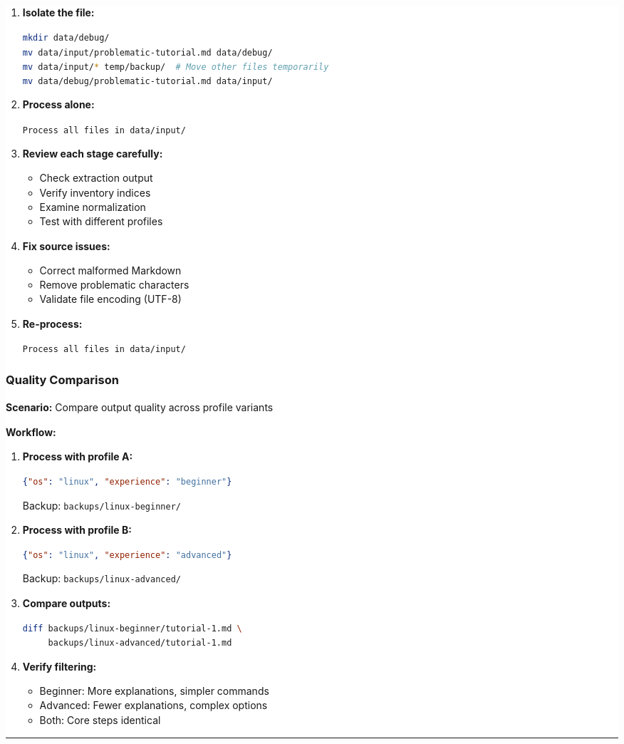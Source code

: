 1. **Isolate the file:**
   ```bash
   mkdir data/debug/
   mv data/input/problematic-tutorial.md data/debug/
   mv data/input/* temp/backup/  # Move other files temporarily
   mv data/debug/problematic-tutorial.md data/input/
   ```

2. **Process alone:**
   ```
   Process all files in data/input/
   ```

3. **Review each stage carefully:**
   - Check extraction output
   - Verify inventory indices
   - Examine normalization
   - Test with different profiles

4. **Fix source issues:**
   - Correct malformed Markdown
   - Remove problematic characters
   - Validate file encoding (UTF-8)

5. **Re-process:**
   ```
   Process all files in data/input/
   ```

### Quality Comparison

**Scenario:** Compare output quality across profile variants

**Workflow:**

1. **Process with profile A:**
   ```json
   {"os": "linux", "experience": "beginner"}
   ```
   
   Backup: `backups/linux-beginner/`

2. **Process with profile B:**
   ```json
   {"os": "linux", "experience": "advanced"}
   ```
   
   Backup: `backups/linux-advanced/`

3. **Compare outputs:**
   ```bash
   diff backups/linux-beginner/tutorial-1.md \
        backups/linux-advanced/tutorial-1.md
   ```

4. **Verify filtering:**
   - Beginner: More explanations, simpler commands
   - Advanced: Fewer explanations, complex options
   - Both: Core steps identical

---